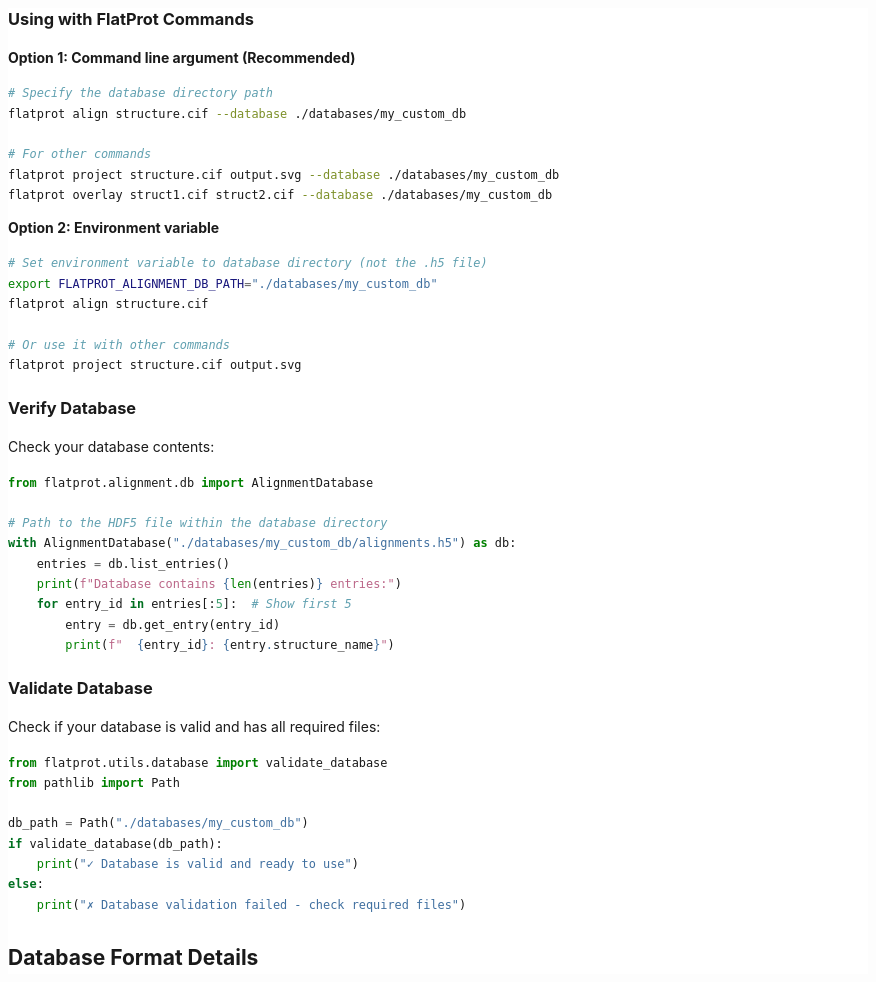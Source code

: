 ### Using with FlatProt Commands

**Option 1: Command line argument (Recommended)**

```bash
# Specify the database directory path
flatprot align structure.cif --database ./databases/my_custom_db

# For other commands
flatprot project structure.cif output.svg --database ./databases/my_custom_db
flatprot overlay struct1.cif struct2.cif --database ./databases/my_custom_db
```

**Option 2: Environment variable**

```bash
# Set environment variable to database directory (not the .h5 file)
export FLATPROT_ALIGNMENT_DB_PATH="./databases/my_custom_db"
flatprot align structure.cif

# Or use it with other commands
flatprot project structure.cif output.svg
```

### Verify Database

Check your database contents:

```python
from flatprot.alignment.db import AlignmentDatabase

# Path to the HDF5 file within the database directory
with AlignmentDatabase("./databases/my_custom_db/alignments.h5") as db:
    entries = db.list_entries()
    print(f"Database contains {len(entries)} entries:")
    for entry_id in entries[:5]:  # Show first 5
        entry = db.get_entry(entry_id)
        print(f"  {entry_id}: {entry.structure_name}")
```

### Validate Database

Check if your database is valid and has all required files:

```python
from flatprot.utils.database import validate_database
from pathlib import Path

db_path = Path("./databases/my_custom_db")
if validate_database(db_path):
    print("✓ Database is valid and ready to use")
else:
    print("✗ Database validation failed - check required files")
```

## Database Format Details

